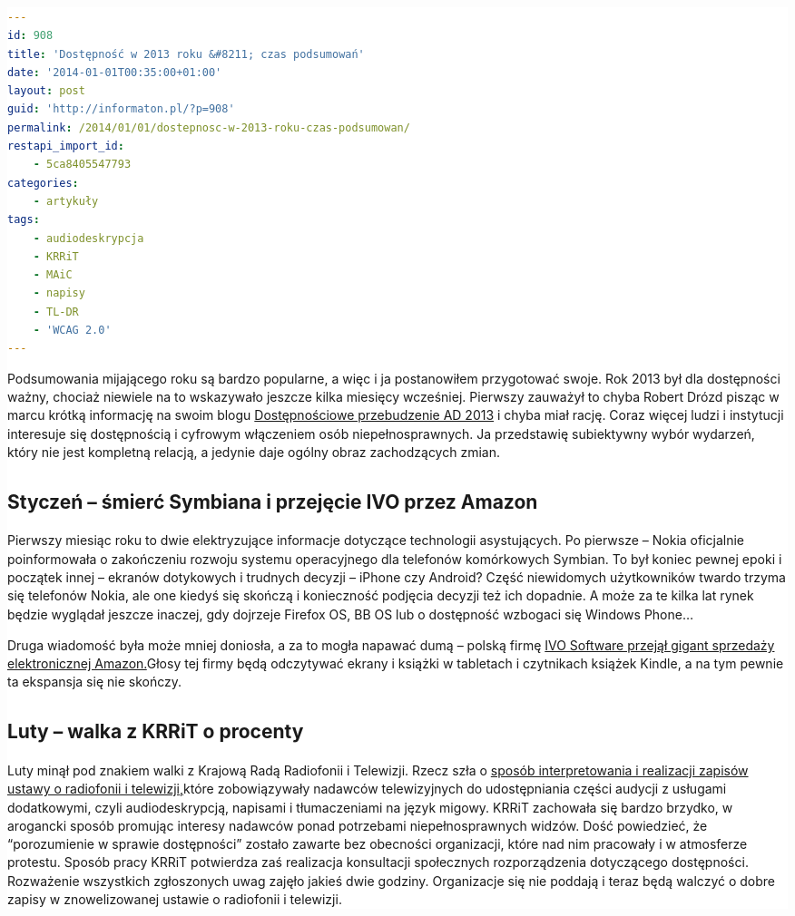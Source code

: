 ```yaml
---
id: 908
title: 'Dostępność w 2013 roku &#8211; czas podsumowań'
date: '2014-01-01T00:35:00+01:00'
layout: post
guid: 'http://informaton.pl/?p=908'
permalink: /2014/01/01/dostepnosc-w-2013-roku-czas-podsumowan/
restapi_import_id:
    - 5ca8405547793
categories:
    - artykuły
tags:
    - audiodeskrypcja
    - KRRiT
    - MAiC
    - napisy
    - TL-DR
    - 'WCAG 2.0'
---
```


Podsumowania mijającego roku są bardzo popularne, a więc i ja postanowiłem przygotować swoje. Rok 2013 był dla dostępności ważny, chociaż niewiele na to wskazywało jeszcze kilka miesięcy wcześniej. Pierwszy zauważył to chyba Robert Drózd pisząc w marcu krótką informację na swoim blogu [Dostępnościowe przebudzenie AD 2013](http://www.webaudit.pl/blog/2013/dostepnosciowe-przebudzenie-ad-2013/?utm_source=feedburner&utm_medium=feed&utm_campaign=Feed%3A+WebauditBlog+%28WebAudit+Blog%29) i chyba miał rację. Coraz więcej ludzi i instytucji interesuje się dostępnością i cyfrowym włączeniem osób niepełnosprawnych. Ja przedstawię subiektywny wybór wydarzeń, który nie jest kompletną relacją, a jedynie daje ogólny obraz zachodzących zmian.

## Styczeń – śmierć Symbiana i przejęcie IVO przez Amazon

Pierwszy miesiąc roku to dwie elektryzujące informacje dotyczące technologii asystujących. Po pierwsze – Nokia oficjalnie poinformowała o zakończeniu rozwoju systemu operacyjnego dla telefonów komórkowych Symbian. To był koniec pewnej epoki i początek innej – ekranów dotykowych i trudnych decyzji – iPhone czy Android? Część niewidomych użytkowników twardo trzyma się telefonów Nokia, ale one kiedyś się skończą i konieczność podjęcia decyzji też ich dopadnie. A może za te kilka lat rynek będzie wyglądał jeszcze inaczej, gdy dojrzeje Firefox OS, BB OS lub o dostępność wzbogaci się Windows Phone…

Druga wiadomość była może mniej doniosła, a za to mogła napawać dumą – polską firmę [IVO Software przejął gigant sprzedaży elektronicznej Amazon.](http://www.ivona.com/pl/aktualnosci/ivona-software-zostala-przejeta-przez-amazoncom/)Głosy tej firmy będą odczytywać ekrany i książki w tabletach i czytnikach książek Kindle, a na tym pewnie ta ekspansja się nie skończy.

## Luty – walka z KRRiT o procenty

Luty minął pod znakiem walki z Krajową Radą Radiofonii i Telewizji. Rzecz szła o [sposób interpretowania i realizacji zapisów ustawy o radiofonii i telewizji,](http://informaton.pl/?p=587)które zobowiązywały nadawców telewizyjnych do udostępniania części audycji z usługami dodatkowymi, czyli audiodeskrypcją, napisami i tłumaczeniami na język migowy. KRRiT zachowała się bardzo brzydko, w arogancki sposób promując interesy nadawców ponad potrzebami niepełnosprawnych widzów. Dość powiedzieć, że “porozumienie w sprawie dostępności” zostało zawarte bez obecności organizacji, które nad nim pracowały i w atmosferze protestu. Sposób pracy KRRiT potwierdza zaś realizacja konsultacji społecznych rozporządzenia dotyczącego dostępności. Rozważenie wszystkich zgłoszonych uwag zajęło jakieś dwie godziny. Organizacje się nie poddają i teraz będą walczyć o dobre zapisy w znowelizowanej ustawie o radiofonii i telewizji.
